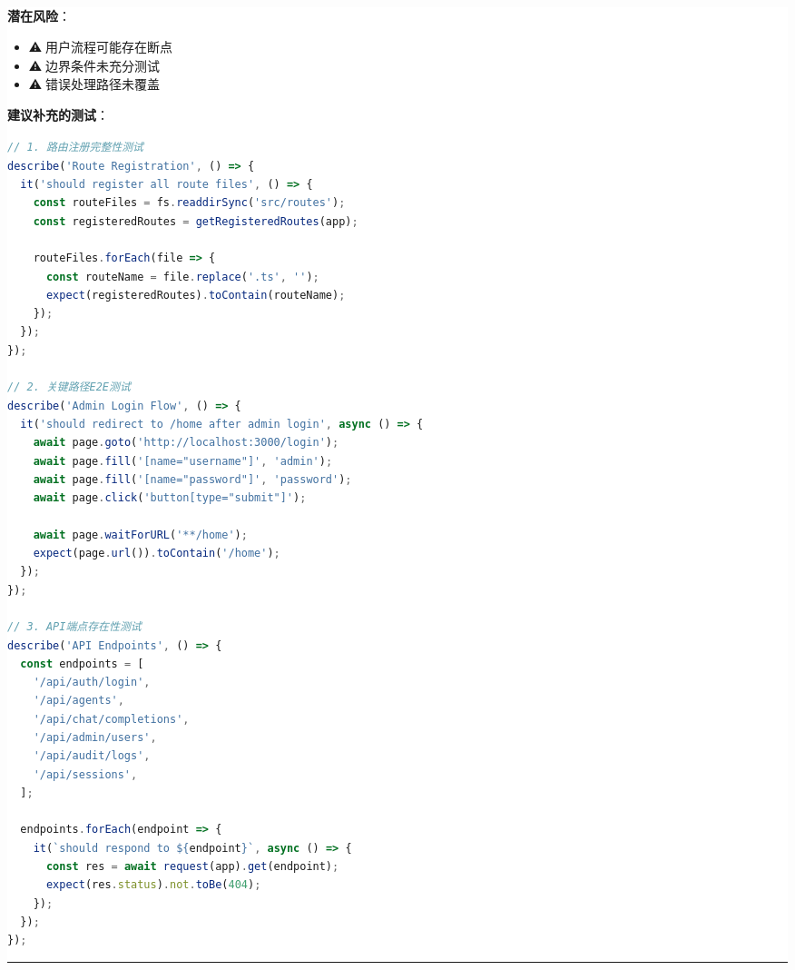 **潜在风险**：
- ⚠️ 用户流程可能存在断点
- ⚠️ 边界条件未充分测试
- ⚠️ 错误处理路径未覆盖

**建议补充的测试**：

```typescript
// 1. 路由注册完整性测试
describe('Route Registration', () => {
  it('should register all route files', () => {
    const routeFiles = fs.readdirSync('src/routes');
    const registeredRoutes = getRegisteredRoutes(app);
    
    routeFiles.forEach(file => {
      const routeName = file.replace('.ts', '');
      expect(registeredRoutes).toContain(routeName);
    });
  });
});

// 2. 关键路径E2E测试
describe('Admin Login Flow', () => {
  it('should redirect to /home after admin login', async () => {
    await page.goto('http://localhost:3000/login');
    await page.fill('[name="username"]', 'admin');
    await page.fill('[name="password"]', 'password');
    await page.click('button[type="submit"]');
    
    await page.waitForURL('**/home');
    expect(page.url()).toContain('/home');
  });
});

// 3. API端点存在性测试
describe('API Endpoints', () => {
  const endpoints = [
    '/api/auth/login',
    '/api/agents',
    '/api/chat/completions',
    '/api/admin/users',
    '/api/audit/logs',
    '/api/sessions',
  ];
  
  endpoints.forEach(endpoint => {
    it(`should respond to ${endpoint}`, async () => {
      const res = await request(app).get(endpoint);
      expect(res.status).not.toBe(404);
    });
  });
});
```

---